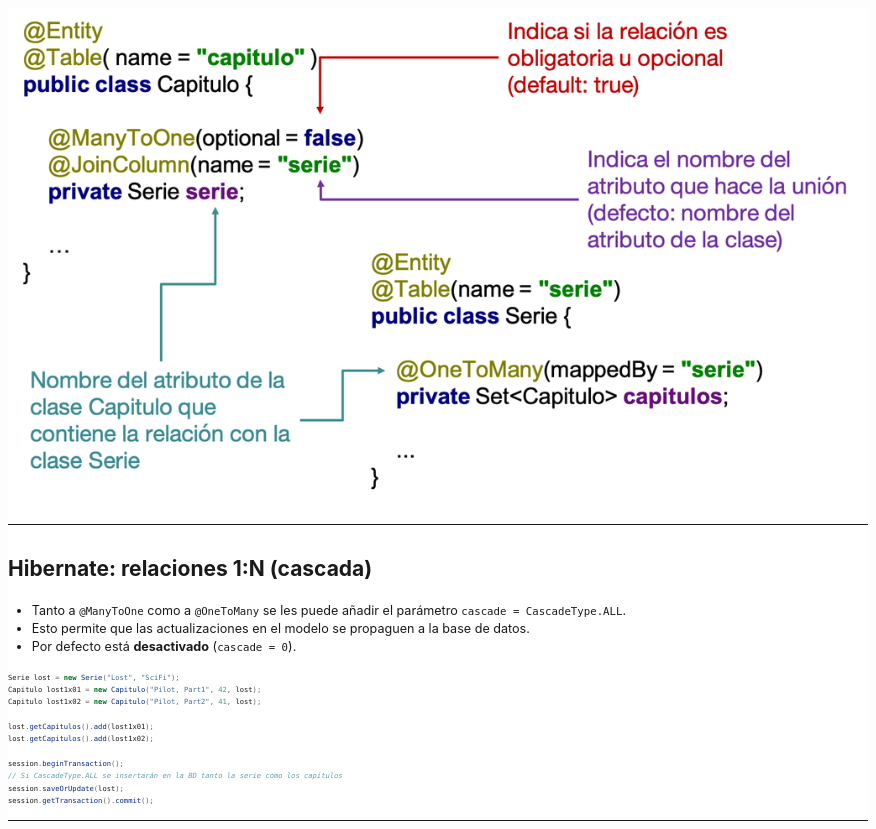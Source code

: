 ![center](img/relacion-1n.png)

---
<style scoped>
  li {font-size: 0.9rem}
  pre {font-size:0.6rem}
  p {font-size: 0.9rem}
</style>

## Hibernate: relaciones 1:N (cascada)

- Tanto a `@ManyToOne` como a `@OneToMany` se les puede añadir el parámetro `cascade = CascadeType.ALL`.
- Esto permite que las actualizaciones en el modelo se propaguen a la base de datos.
- Por defecto está **desactivado** (`cascade = 0`).

```java
Serie lost = new Serie("Lost", "SciFi");
Capitulo lost1x01 = new Capitulo("Pilot, Part1", 42, lost);
Capitulo lost1x02 = new Capitulo("Pilot, Part2", 41, lost);

lost.getCapitulos().add(lost1x01);
lost.getCapitulos().add(lost1x02);

session.beginTransaction();
// Si CascadeType.ALL se insertarán en la BD tanto la serie como los capítulos
session.saveOrUpdate(lost);
session.getTransaction().commit();
```

---